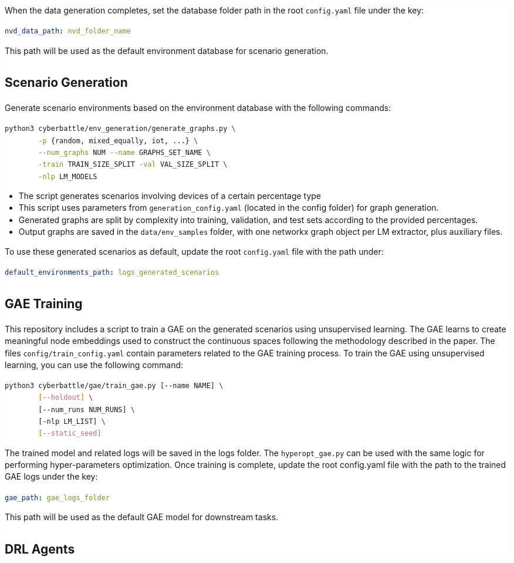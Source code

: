 When the data generation completes, set the database folder path in the root `config.yaml` file under the key:
```yaml
nvd_data_path: nvd_folder_name
```
This path will be used as the default environment database for scenario generation.
## Scenario Generation
Generate scenario environments based on the environment database with the following commands:
```bash
python3 cyberbattle/env_generation/generate_graphs.py \
        -p {random, mixed_equally, iot, ...} \
        --num_graphs NUM --name GRAPHS_SET_NAME \
        -train TRAIN_SIZE_SPLIT -val VAL_SIZE_SPLIT \
        -nlp LM_MODELS
```
- The script generates scenarios involving devices of a certain percentage type
- This script uses parameters from `generation_config.yaml` (located in the config folder) for graph generation.
- Generated graphs are split by complexity into training, validation, and test sets according to the provided percentages.
- Output graphs are saved in the `data/env_samples` folder, with one networkx graph object per LM extractor, plus auxiliary files.

To use these generated scenarios as default, update the root `config.yaml` file with the path under:
```yaml
default_environments_path: logs_generated_scenarios
```
## GAE Training
This repository includes a script to train a GAE on the generated scenarios using unsupervised learning. The GAE learns to create meaningful node embeddings used to construct the continuous spaces following the methodology described in the paper.
The files `config/train_config.yaml` contain parameters related to the GAE training process.
To train the GAE using unsupervised learning, you can use the following command:
```bash
python3 cyberbattle/gae/train_gae.py [--name NAME] \
        [--holdout] \
        [--num_runs NUM_RUNS] \
        [-nlp LM_LIST] \
        [--static_seed]
```
The trained model and related logs will be saved in the logs folder.
The `hyperopt_gae.py` can be used with the same logic for performing hyper-parameters optimization.
Once training is complete, update the root config.yaml file with the path to the trained GAE logs under the key:
```yaml
gae_path: gae_logs_folder
```
This path will be used as the default GAE model for downstream tasks.

## DRL Agents
